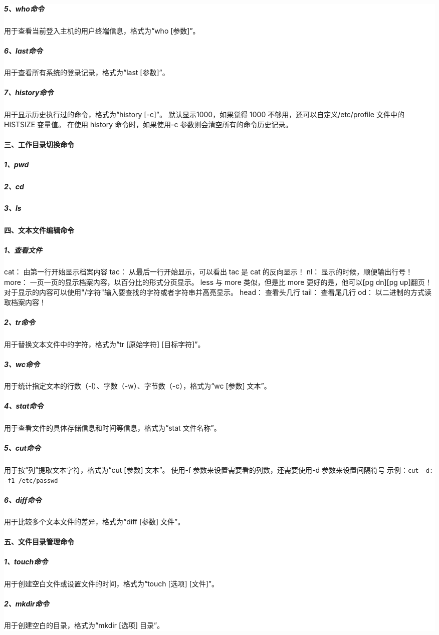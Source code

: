 ##### 5、who命令
用于查看当前登入主机的用户终端信息，格式为“who [参数]”。

##### 6、last命令
用于查看所有系统的登录记录，格式为“last [参数]”。

##### 7、history命令
用于显示历史执行过的命令，格式为“history [-c]”。
默认显示1000，如果觉得 1000 不够用，还可以自定义/etc/profile 文件中的HISTSIZE 变量值。
在使用 history 命令时，如果使用-c 参数则会清空所有的命令历史记录。


#### 三、工作目录切换命令
##### 1、pwd
##### 2、cd
##### 3、ls

#### 四、文本文件编辑命令
##### 1、查看文件
cat： 由第一行开始显示档案内容
tac： 从最后一行开始显示，可以看出 tac 是 cat 的反向显示！
nl： 显示的时候，顺便输出行号！
more： 一页一页的显示档案内容，以百分比的形式分页显示。
less 与 more 类似，但是比 more 更好的是，他可以[pg dn][pg up]翻页！对于显示的内容可以使用"/字符"输入要查找的字符或者字符串并高亮显示。
head： 查看头几行
tail： 查看尾几行
od： 以二进制的方式读取档案内容！

##### 2、tr命令
用于替换文本文件中的字符，格式为“tr [原始字符] [目标字符]”。

##### 3、wc命令
用于统计指定文本的行数（\-l）、字数（\-w）、字节数（\-c），格式为“wc [参数] 文本”。

##### 4、stat命令
用于查看文件的具体存储信息和时间等信息，格式为“stat 文件名称”。

##### 5、cut命令
用于按“列”提取文本字符，格式为“cut [参数] 文本”。
使用\-f 参数来设置需要看的列数，还需要使用\-d 参数来设置间隔符号
示例：`cut -d: -f1 /etc/passwd`

##### 6、diff命令
用于比较多个文本文件的差异，格式为“diff [参数] 文件”。


#### 五、文件目录管理命令
##### 1、touch命令
用于创建空白文件或设置文件的时间，格式为“touch [选项] [文件]”。

##### 2、mkdir命令
用于创建空白的目录，格式为“mkdir [选项] 目录”。
